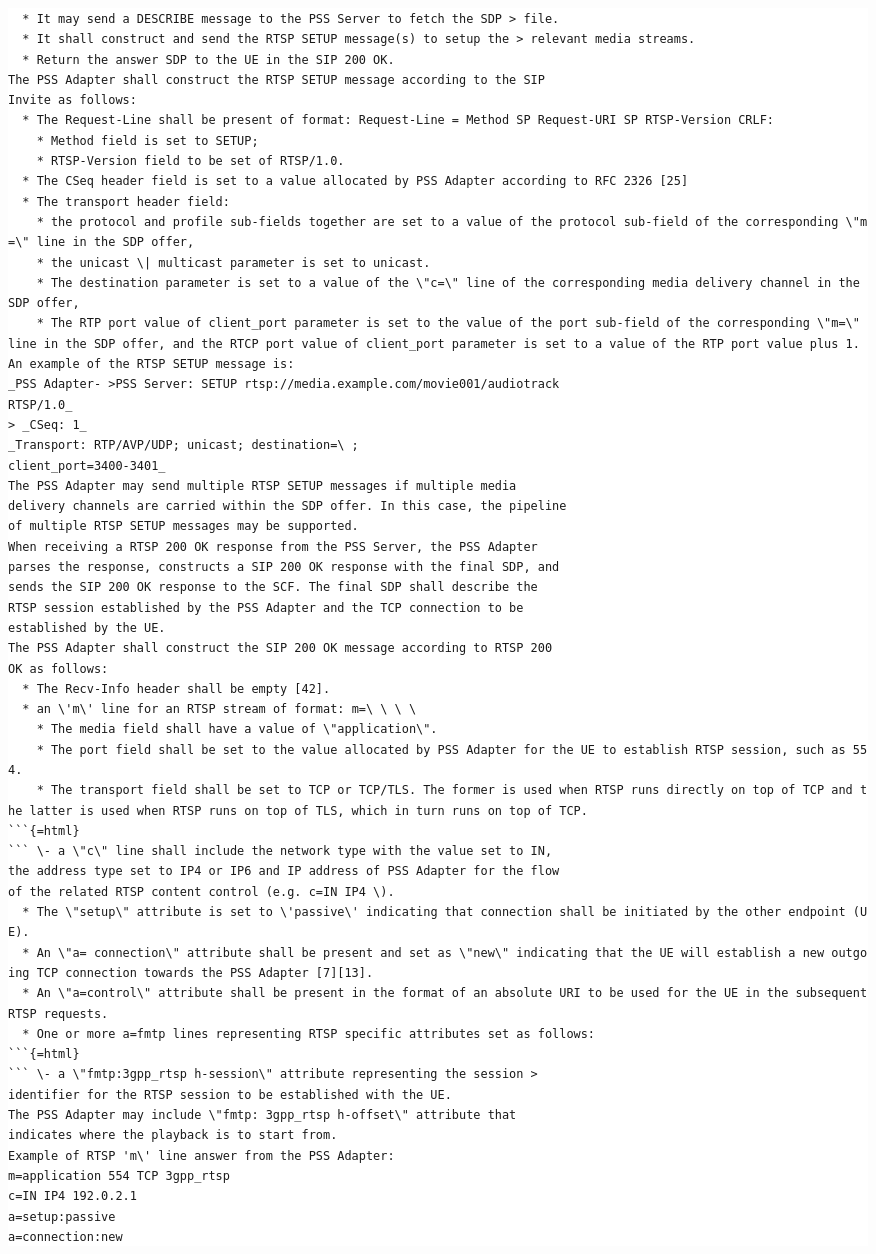 ```{=html}
  * It may send a DESCRIBE message to the PSS Server to fetch the SDP > file.
  * It shall construct and send the RTSP SETUP message(s) to setup the > relevant media streams.
  * Return the answer SDP to the UE in the SIP 200 OK.
The PSS Adapter shall construct the RTSP SETUP message according to the SIP
Invite as follows:
  * The Request-Line shall be present of format: Request-Line = Method SP Request-URI SP RTSP-Version CRLF:
    * Method field is set to SETUP;
    * RTSP-Version field to be set of RTSP/1.0.
  * The CSeq header field is set to a value allocated by PSS Adapter according to RFC 2326 [25]
  * The transport header field:
    * the protocol and profile sub-fields together are set to a value of the protocol sub-field of the corresponding \"m=\" line in the SDP offer,
    * the unicast \| multicast parameter is set to unicast.
    * The destination parameter is set to a value of the \"c=\" line of the corresponding media delivery channel in the SDP offer,
    * The RTP port value of client_port parameter is set to the value of the port sub-field of the corresponding \"m=\" line in the SDP offer, and the RTCP port value of client_port parameter is set to a value of the RTP port value plus 1.
An example of the RTSP SETUP message is:
_PSS Adapter- >PSS Server: SETUP rtsp://media.example.com/movie001/audiotrack
RTSP/1.0_
> _CSeq: 1_
_Transport: RTP/AVP/UDP; unicast; destination=\ ;
client_port=3400-3401_
The PSS Adapter may send multiple RTSP SETUP messages if multiple media
delivery channels are carried within the SDP offer. In this case, the pipeline
of multiple RTSP SETUP messages may be supported.
When receiving a RTSP 200 OK response from the PSS Server, the PSS Adapter
parses the response, constructs a SIP 200 OK response with the final SDP, and
sends the SIP 200 OK response to the SCF. The final SDP shall describe the
RTSP session established by the PSS Adapter and the TCP connection to be
established by the UE.
The PSS Adapter shall construct the SIP 200 OK message according to RTSP 200
OK as follows:
  * The Recv-Info header shall be empty [42].
  * an \'m\' line for an RTSP stream of format: m=\ \ \ \
    * The media field shall have a value of \"application\".
    * The port field shall be set to the value allocated by PSS Adapter for the UE to establish RTSP session, such as 554.
    * The transport field shall be set to TCP or TCP/TLS. The former is used when RTSP runs directly on top of TCP and the latter is used when RTSP runs on top of TLS, which in turn runs on top of TCP.
```{=html}
``` \- a \"c\" line shall include the network type with the value set to IN,
the address type set to IP4 or IP6 and IP address of PSS Adapter for the flow
of the related RTSP content control (e.g. c=IN IP4 \).
  * The \"setup\" attribute is set to \'passive\' indicating that connection shall be initiated by the other endpoint (UE).
  * An \"a= connection\" attribute shall be present and set as \"new\" indicating that the UE will establish a new outgoing TCP connection towards the PSS Adapter [7][13].
  * An \"a=control\" attribute shall be present in the format of an absolute URI to be used for the UE in the subsequent RTSP requests.
  * One or more a=fmtp lines representing RTSP specific attributes set as follows:
```{=html}
``` \- a \"fmtp:3gpp_rtsp h-session\" attribute representing the session >
identifier for the RTSP session to be established with the UE.
The PSS Adapter may include \"fmtp: 3gpp_rtsp h-offset\" attribute that
indicates where the playback is to start from.
Example of RTSP 'm\' line answer from the PSS Adapter:
m=application 554 TCP 3gpp_rtsp
c=IN IP4 192.0.2.1
a=setup:passive
a=connection:new
```